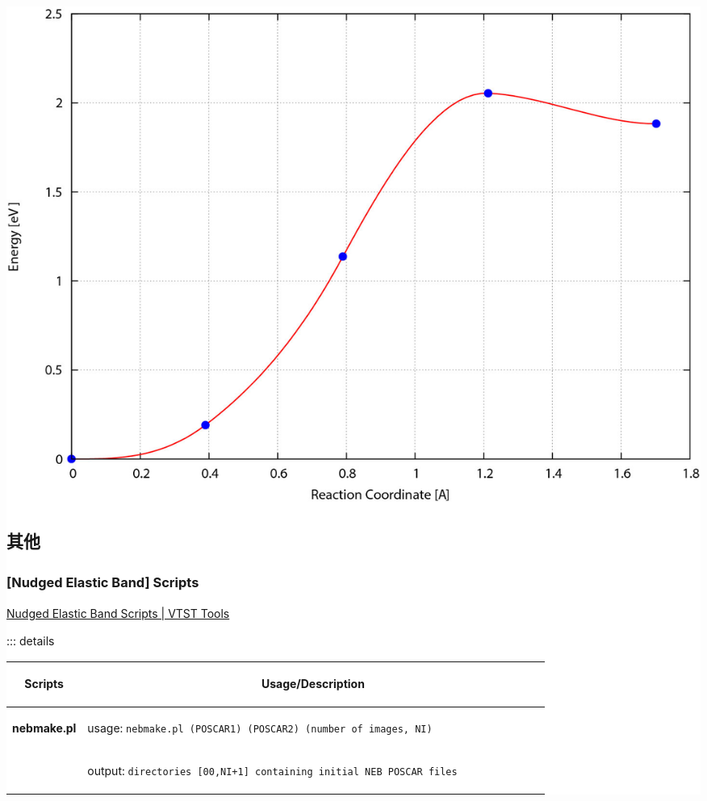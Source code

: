 ![neb-N_graphene_O-mep-eps](./assets/neb-N_graphene_O-mep-eps.jpg)

## 其他

### [Nudged Elastic Band] Scripts

[Nudged Elastic Band Scripts | VTST Tools](http://theory.cm.utexas.edu/vtsttools/scripts.html#nudged-elastic-band-scripts)

::: details
<table class="docutils align-default">
<colgroup>
<col style="width: 14%">
<col style="width: 86%">
</colgroup>
<thead>
<tr class="row-odd"><th class="head"><p>Scripts</p></th>
<th class="head"><p>Usage/Description</p></th>
</tr>
</thead>
<tbody>
<tr class="row-even"><td rowspan="3"><p><strong>nebmake.pl</strong></p></td>
<td><p>usage: <code class="docutils literal notranslate"><span class="pre">nebmake.pl</span> <span class="pre">(POSCAR1)</span> <span class="pre">(POSCAR2)</span> <span class="pre">(number</span> <span class="pre">of</span> <span class="pre">images,</span> <span class="pre">NI)</span></code></p></td>
</tr>
<tr class="row-odd"><td><p>output: <code class="docutils literal notranslate"><span class="pre">directories</span> <span class="pre">[00,NI+1]</span> <span class="pre">containing</span> <span class="pre">initial</span> <span class="pre">NEB</span> <span class="pre">POSCAR</span> <span class="pre">files</span></code></p></td>
</tr>
